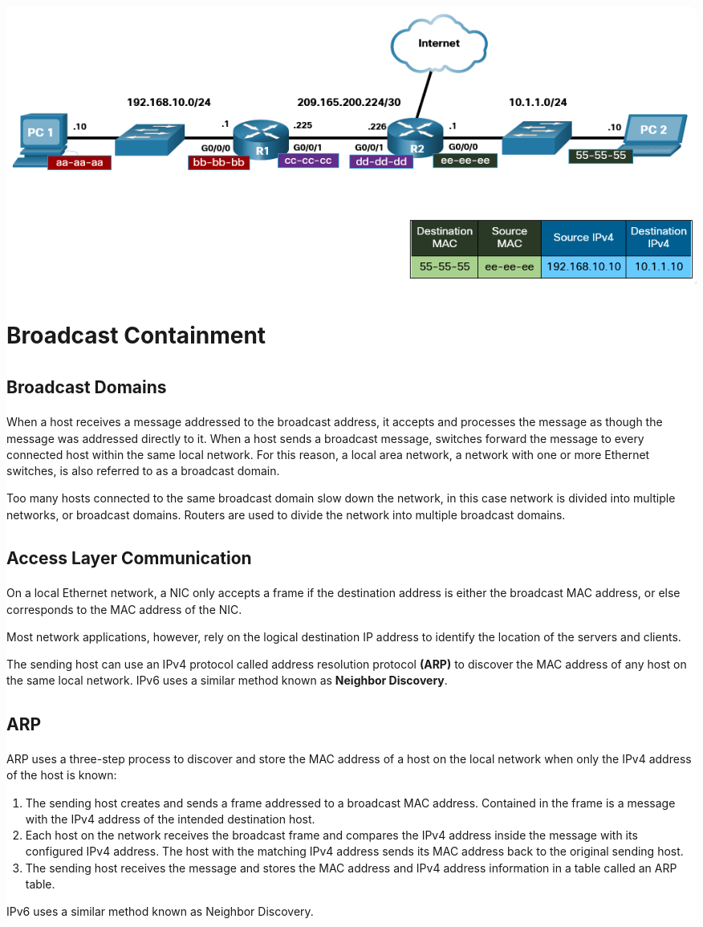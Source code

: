 ![alt "Destination of message"](../Images/arp_03.PNG)


# Broadcast Containment

## Broadcast Domains 
When a host receives a message addressed to the broadcast address, it accepts and processes the message as though the message was addressed directly to it. When a host sends a broadcast message, switches forward the message to every connected host within the same local network. For this reason, a local area network, a network with one or more Ethernet switches, is also referred to as a broadcast domain.

Too many hosts connected to the same broadcast domain slow down the network, in this case network is divided into multiple networks, or broadcast domains.
Routers are used to divide the network into multiple broadcast domains.

## Access Layer Communication 
On a local Ethernet network, a NIC only accepts a frame if the destination address is either the broadcast MAC address, or else corresponds to the MAC address of the NIC.

Most network applications, however, rely on the logical destination IP address to identify the location of the servers and clients. 

The sending host can use an IPv4 protocol called address resolution protocol **(ARP)** to discover the MAC address of any host on the same local network. IPv6 uses a similar method known as **Neighbor Discovery**.

## ARP
ARP uses a three-step process to discover and store the MAC address of a host on the local network when only the IPv4 address of the host is known:

1. The sending host creates and sends a frame addressed to a broadcast MAC address. Contained in the frame is a message with the IPv4 address of the intended destination host.
2. Each host on the network receives the broadcast frame and compares the IPv4 address inside the message with its configured IPv4 address. The host with the matching IPv4 address sends its MAC address back to the original sending host.
3. The sending host receives the message and stores the MAC address and IPv4 address information in a table called an ARP table. 

IPv6 uses a similar method known as Neighbor Discovery. 